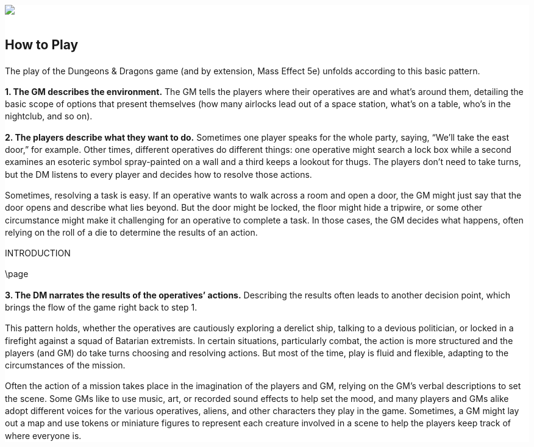 <img
  src='https://vignette.wikia.nocookie.net/masseffect/images/a/aa/MEA_M-8_Avenger_MP.png/revision/latest?cb=20180528054012'
  style='width:325px' />

## How to Play

The play of the Dungeons & Dragons game (and by extension, Mass Effect 5e) unfolds according to this basic pattern.

__1. The GM describes the environment.__
The GM tells the players where their operatives are and what’s around them, detailing the basic scope of options that
present themselves (how many airlocks lead out of a space station, what’s on a table, who’s in the nightclub, and so on).

__2. The players describe what they want to do.__
Sometimes one player speaks for the whole party, saying, “We’ll take the east door,” for example. Other times, different
operatives do different things: one operative might search a lock box while a second examines an esoteric symbol
spray-painted on a wall and a third keeps a lookout for thugs. The players don’t need to take turns, but the DM listens
to every player and decides how to resolve those actions.

Sometimes, resolving a task is easy. If an operative wants to walk across a room and open a door, the GM might just say
that the door opens and describe what lies beyond. But the door might be locked, the floor might hide a tripwire, or some
other circumstance might make it challenging for an operative to complete a task. In those cases, the GM decides what
happens, often relying on the roll of a die to determine the results of an action.

<div class='pageNumber auto'></div>
<div class='footnote'>INTRODUCTION</div>

\page

__3. The DM narrates the results of the operatives’ actions.__
Describing the results often leads to another decision point, which brings the flow of the game right back to step 1.

This pattern holds, whether the operatives are cautiously exploring a derelict ship, talking to a devious politician, or
locked in a firefight against a squad of Batarian extremists. In certain situations, particularly combat, the action is
more structured and the players (and GM) do take turns choosing and resolving actions. But most of the time, play is
fluid and flexible, adapting to the circumstances of the mission.



Often the action of a mission takes place in the imagination of the players and GM, relying on the GM’s verbal
descriptions to set the scene. Some GMs like to use music, art, or recorded sound effects to help set the mood, and many
players and GMs alike adopt different voices for the various operatives, aliens, and other characters they play in the
game. Sometimes, a GM might lay out a map and use tokens or miniature figures to represent each creature involved in a
scene to help the players keep track of where everyone is.
